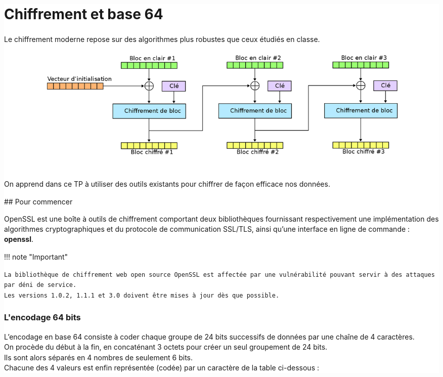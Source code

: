 # Chiffrement et base 64

Le chiffrement moderne repose sur des algorithmes plus robustes que ceux étudiés en classe.

<center>
    <img src="./images/cbc.png" alt="image" width="700" height="auto">
</center>

On apprend dans ce TP à utiliser des outils existants pour chiffrer de façon efficace nos données.

## Pour commencer

OpenSSL est une boîte à outils de chiffrement comportant deux bibliothèques fournissant respectivement une implémentation des algorithmes cryptographiques et du protocole de communication SSL/TLS, ainsi qu’une interface en ligne de commande : **openssl**.

!!! note "Important"

    La bibliothèque de chiffrement web open source OpenSSL est affectée par une vulnérabilité pouvant servir à des attaques par déni de service.  
    Les versions 1.0.2, 1.1.1 et 3.0 doivent être mises à jour dès que possible.

### L'encodage 64 bits

L’encodage en base 64 consiste à coder chaque groupe de 24 bits successifs de données par une chaîne de 4 caractères.  
On procède du début à la fin, en concaténant 3 octets pour créer un seul groupement de 24 bits.  
Ils sont alors séparés en 4 nombres de seulement 6 bits.  
Chacune des 4 valeurs est enfin représentée (codée) par un caractère de la table ci-dessous :

<center>